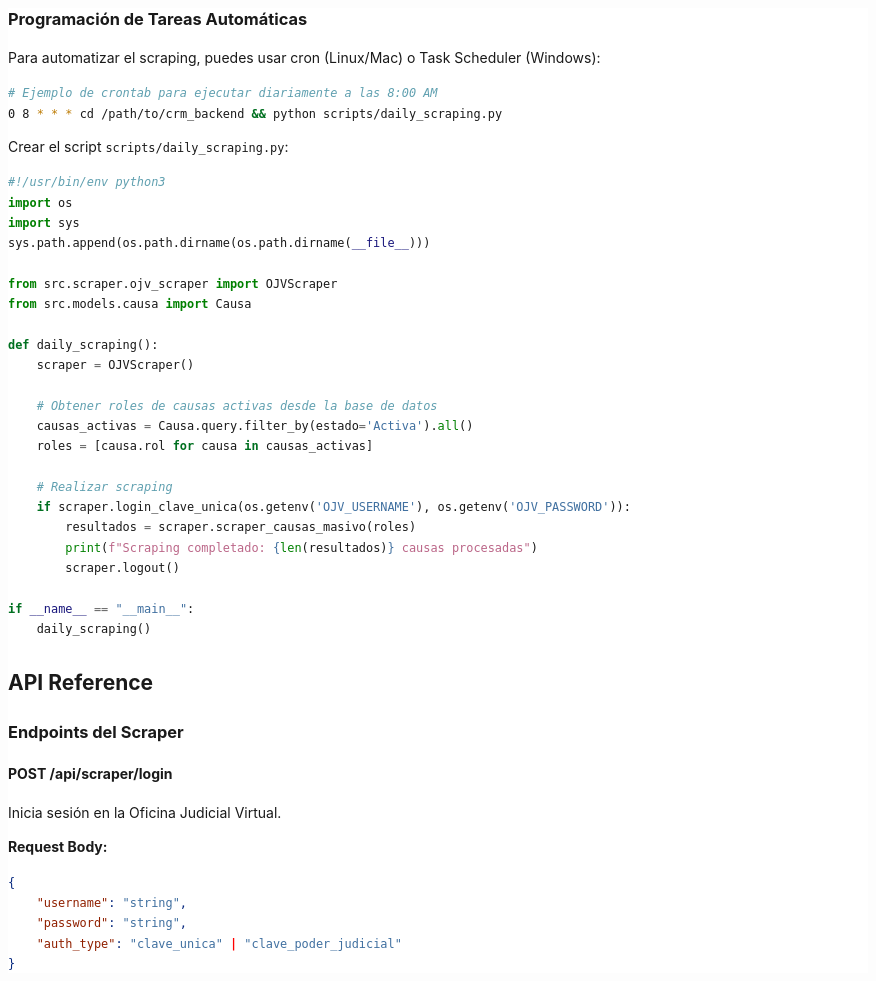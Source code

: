 ### Programación de Tareas Automáticas

Para automatizar el scraping, puedes usar cron (Linux/Mac) o Task Scheduler (Windows):

```bash
# Ejemplo de crontab para ejecutar diariamente a las 8:00 AM
0 8 * * * cd /path/to/crm_backend && python scripts/daily_scraping.py
```

Crear el script `scripts/daily_scraping.py`:

```python
#!/usr/bin/env python3
import os
import sys
sys.path.append(os.path.dirname(os.path.dirname(__file__)))

from src.scraper.ojv_scraper import OJVScraper
from src.models.causa import Causa

def daily_scraping():
    scraper = OJVScraper()
    
    # Obtener roles de causas activas desde la base de datos
    causas_activas = Causa.query.filter_by(estado='Activa').all()
    roles = [causa.rol for causa in causas_activas]
    
    # Realizar scraping
    if scraper.login_clave_unica(os.getenv('OJV_USERNAME'), os.getenv('OJV_PASSWORD')):
        resultados = scraper.scraper_causas_masivo(roles)
        print(f"Scraping completado: {len(resultados)} causas procesadas")
        scraper.logout()

if __name__ == "__main__":
    daily_scraping()
```


## API Reference

### Endpoints del Scraper

#### POST /api/scraper/login
Inicia sesión en la Oficina Judicial Virtual.

**Request Body:**
```json
{
    "username": "string",
    "password": "string",
    "auth_type": "clave_unica" | "clave_poder_judicial"
}
```
